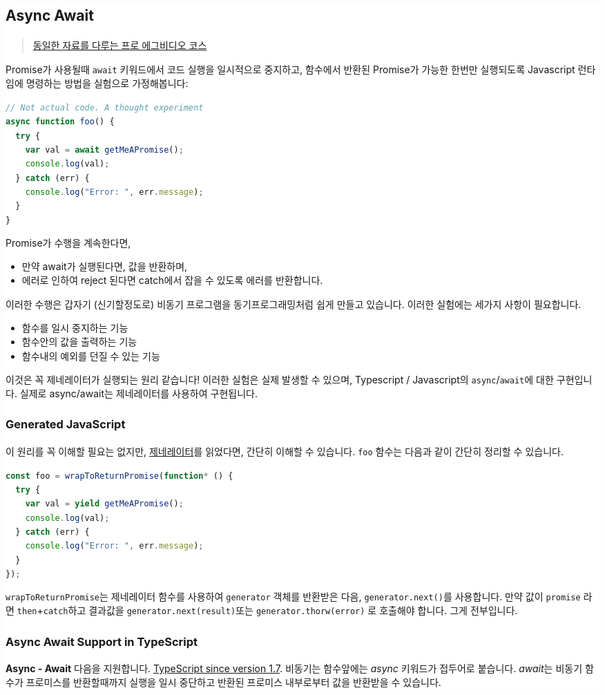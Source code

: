 ## Async Await

> [동일한 자료를 다루는 프로 에그비디오 코스](https://egghead.io/courses/async-await-using-typescript)

Promise가 사용될때 `await` 키워드에서 코드 실행을 일시적으로 중지하고, 함수에서 반환된 Promise가 가능한 한번만 실행되도록 Javascript 런타임에 명령하는 방법을 실험으로 가정해봅니다:

```ts
// Not actual code. A thought experiment
async function foo() {
  try {
    var val = await getMeAPromise();
    console.log(val);
  } catch (err) {
    console.log("Error: ", err.message);
  }
}
```

Promise가 수행을 계속한다면,

- 만약 await가 실행된다면, 값을 반환하며,
- 에러로 인하여 reject 된다면 catch에서 잡을 수 있도록 에러를 반환합니다.

이러한 수행은 갑자기 (신기할정도로) 비동기 프로그램을 동기프로그래밍처럼 쉽게 만들고 있습니다. 이러한 실험에는 세가지 사항이 필요합니다.

- 함수를 일시 중지하는 기능
- 함수안의 값을 출력하는 기능
- 함수내의 예외를 던질 수 있는 기능

이것은 꼭 제네레이터가 실행되는 원리 같습니다! 이러한 실험은 실제 발생할 수 있으며, Typescript / Javascript의 `async`/`await`에 대한 구현입니다. 실제로 async/await는 제네레이터를 사용하여 구현됩니다.

### Generated JavaScript

이 원리를 꼭 이해할 필요는 없지만, [제네레이터][generators]를 읽었다면, 간단히 이해할 수 있습니다. `foo` 함수는 다음과 같이 간단히 정리할 수 있습니다.

```ts
const foo = wrapToReturnPromise(function* () {
  try {
    var val = yield getMeAPromise();
    console.log(val);
  } catch (err) {
    console.log("Error: ", err.message);
  }
});
```

`wrapToReturnPromise`는 제네레이터 함수를 사용하여 `generator` 객체를 반환받은 다음, `generator.next()`를 사용합니다. 만약 값이 `promise` 라면 `then`+`catch`하고 결과값을 `generator.next(result)`또는 `generator.thorw(error)` 로 호출해야 합니다. 그게 전부입니다.

### Async Await Support in TypeScript

**Async - Await** 다음을 지원합니다. [TypeScript since version 1.7](https://www.typescriptlang.org/docs/handbook/release-notes/typescript-1-7.html). 비동기는 함수앞에는 _async_ 키워드가 접두어로 붙습니다. *await*는 비동기 함수가 프로미스를 반환할때까지 실행을 일시 중단하고 반환된 프로미스 내부로부터 값을 반환받을 수 있습니다.


[generators]: ./generators.md
[asyncawaites5code]: https://cdn.rawgit.com/basarat/typescript-book/705e4496/code/async-await/es5/asyncAwaitES5.js
[asyncawaites6code]: https://cdn.rawgit.com/basarat/typescript-book/705e4496/code/async-await/es6/asyncAwaitES6.js